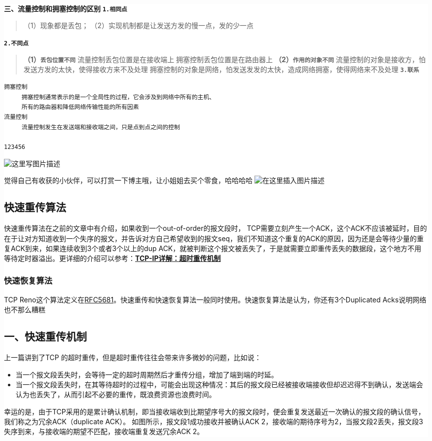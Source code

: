 **三、流量控制和拥塞控制的区别**
**`1.相同点`**

> （1）现象都是丢包；
> （2）实现机制都是让发送方发的慢一点，发的少一点

**`2.不同点`**

> **（1）`丢包位置不同`**
> 流量控制丢包位置是在接收端上
> 拥塞控制丢包位置是在路由器上
> **（2）`作用的对象不同`**
> 流量控制的对象是接收方，怕发送方发的太快，使得接收方来不及处理
> 拥塞控制的对象是网络，怕发送发发的太快，造成网络拥塞，使得网络来不及处理
> **`3.联系`**

```
拥塞控制
     拥塞控制通常表示的是一个全局性的过程，它会涉及到网络中所有的主机、
     所有的路由器和降低网络传输性能的所有因素
流量控制
     流量控制发生在发送端和接收端之间，只是点到点之间的控制

123456
```

![这里写图片描述](6.%E8%AE%A1%E7%AE%97%E6%9C%BA%E7%BD%91%E7%BB%9C%E5%AD%A6%E4%B9%A0%E7%AC%94%E8%AE%B0.assets/20180801095806107)

觉得自己有收获的小伙伴，可以打赏一下博主哦，让小姐姐去买个零食，哈哈哈哈
![在这里插入图片描述](https://img-blog.csdnimg.cn/2019081916584613.png?x-oss-process=image/watermark,type_ZmFuZ3poZW5naGVpdGk,shadow_10,text_aHR0cHM6Ly9ibG9nLmNzZG4ubmV0L2Rhbmd6aGFuZ2ppbmc5Nw==,size_16,color_FFFFFF,t_70)



## 快速重传算法

快速重传算法在之前的文章中有介绍，如果收到一个out-of-order的报文段时， TCP需要立刻产生一个ACK，这个ACK不应该被延时，目的在于让对方知道收到一个失序的报文，并告诉对方自己希望收到的报文seq，我们不知道这个重复的ACK的原因，因为还是会等待少量的重复ACK到来，如果连续收到3个或者3个以上的dup ACK，就被判断这个报文被丢失了，于是就需要立即重传丢失的数据段，这个地方不用等待定时器溢出。更详细的介绍可以参考：[**TCP-IP详解：超时重传机制**](http://blog.csdn.net/wdscq1234/article/details/52476231)



### 快速恢复算法

TCP Reno这个算法定义在[RFC5681](http://tools.ietf.org/html/rfc5681)。快速重传和快速恢复算法一般同时使用。快速恢复算法是认为，你还有3个Duplicated Acks说明网络也不那么糟糕

## 一、快速重传机制

上一篇讲到了TCP 的超时重传，但是超时重传往往会带来许多微妙的问题，比如说：

- 当一个报文段丢失时，会等待一定的超时周期然后才重传分组，增加了端到端的时延。
- 当一个报文段丢失时，在其等待超时的过程中，可能会出现这种情况：其后的报文段已经被接收端接收但却迟迟得不到确认，发送端会认为也丢失了，从而引起不必要的重传，既浪费资源也浪费时间。

幸运的是，由于TCP采用的是累计确认机制，即当接收端收到比期望序号大的报文段时，便会重复发送最近一次确认的报文段的确认信号，我们称之为冗余ACK（duplicate ACK）。
如图所示，报文段1成功接收并被确认ACK 2，接收端的期待序号为2，当报文段2丢失，报文段3失序到来，与接收端的期望不匹配，接收端重复发送冗余ACK 2。
